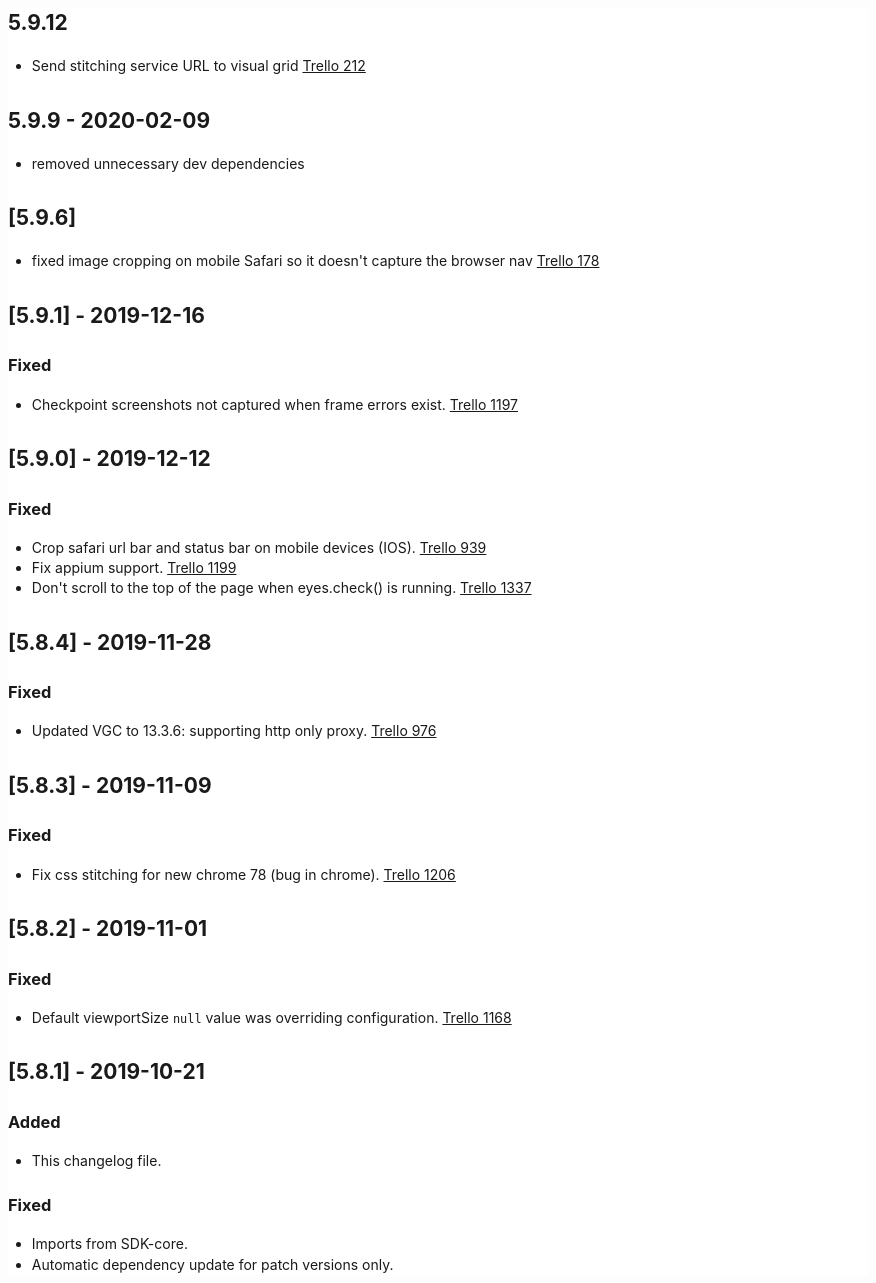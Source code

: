 ## 5.9.12
- Send stitching service URL to visual grid [Trello 212](https://trello.com/c/Sqh6k2VV)

## 5.9.9 - 2020-02-09
- removed unnecessary dev dependencies

## [5.9.6]
- fixed image cropping on mobile Safari so it doesn't capture the browser nav [Trello 178](https://trello.com/c/yiPcT5Ks)

## [5.9.1] - 2019-12-16
### Fixed
- Checkpoint screenshots not captured when frame errors exist. [Trello 1197](https://trello.com/c/SLUduLu8)

## [5.9.0] - 2019-12-12
### Fixed
- Crop safari url bar and status bar on mobile devices (IOS). [Trello 939](https://trello.com/c/SM80YzdM)
- Fix appium support. [Trello 1199](https://trello.com/c/Ls2aOycy)
- Don't scroll to the top of the page when eyes.check() is running. [Trello 1337](https://trello.com/c/6puZ79sd)

## [5.8.4] - 2019-11-28 
### Fixed
- Updated VGC to 13.3.6: supporting http only proxy. [Trello 976](https://trello.com/c/cOquuvWo/976-axios-adding-support-to-proxy-of-http-over-https)

## [5.8.3] - 2019-11-09 
### Fixed
- Fix css stitching for new chrome 78 (bug in chrome). [Trello 1206](https://trello.com/c/euVqe1Sv)

## [5.8.2] - 2019-11-01
### Fixed
- Default viewportSize `null` value was overriding configuration. [Trello 1168](https://trello.com/c/yPqI3erm)

## [5.8.1] - 2019-10-21
### Added
- This changelog file.
### Fixed
- Imports from SDK-core.
- Automatic dependency update for patch versions only.
